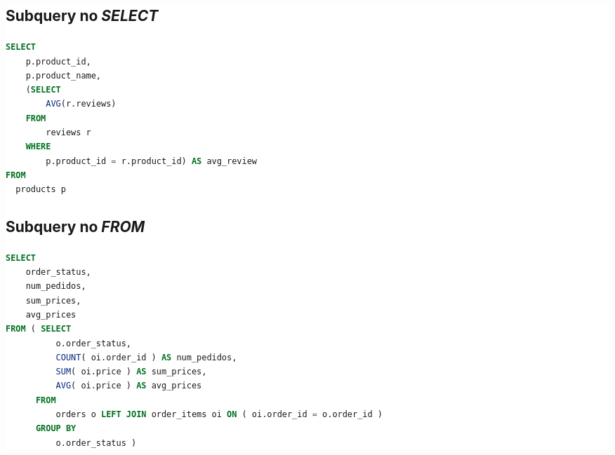 ## Subquery no *SELECT*
```SQL
SELECT
    p.product_id,
    p.product_name,
    (SELECT
        AVG(r.reviews)
    FROM
        reviews r
    WHERE 
        p.product_id = r.product_id) AS avg_review
FROM
  products p
```

## Subquery no *FROM*
```SQL
SELECT
    order_status,
    num_pedidos,
    sum_prices,
    avg_prices
FROM ( SELECT
          o.order_status,
          COUNT( oi.order_id ) AS num_pedidos,
          SUM( oi.price ) AS sum_prices,
          AVG( oi.price ) AS avg_prices
      FROM 
          orders o LEFT JOIN order_items oi ON ( oi.order_id = o.order_id )
      GROUP BY 
          o.order_status )
```

